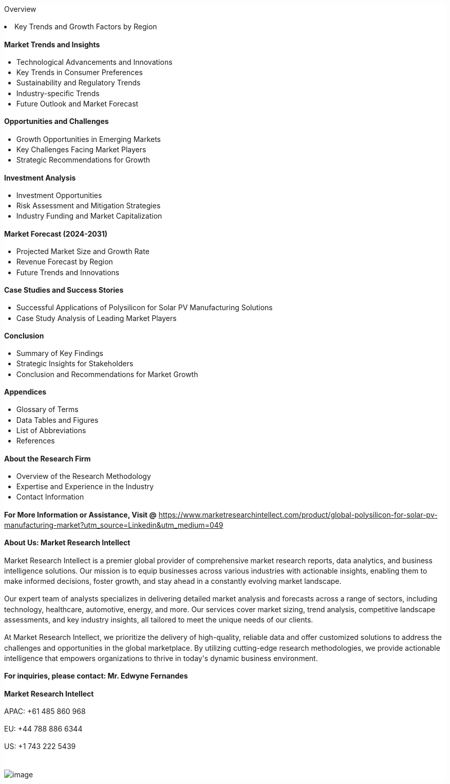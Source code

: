 Overview</li><li>Key Trends and Growth Factors by Region</li></ul><p><strong>Market Trends and Insights</strong></p><ul><li>Technological Advancements and Innovations</li><li>Key Trends in Consumer Preferences</li><li>Sustainability and Regulatory Trends</li><li>Industry-specific Trends</li><li>Future Outlook and Market Forecast</li></ul><p><strong>Opportunities and Challenges</strong></p><ul><li>Growth Opportunities in Emerging Markets</li><li>Key Challenges Facing Market Players</li><li>Strategic Recommendations for Growth</li></ul><p><strong>Investment Analysis</strong></p><ul><li>Investment Opportunities</li><li>Risk Assessment and Mitigation Strategies</li><li>Industry Funding and Market Capitalization</li></ul><p><strong>Market Forecast (2024-2031)</strong></p><ul><li>Projected Market Size and Growth Rate</li><li>Revenue Forecast by Region</li><li>Future Trends and Innovations</li></ul><p><strong>Case Studies and Success Stories</strong></p><ul><li>Successful Applications of Polysilicon for Solar PV Manufacturing Solutions</li><li>Case Study Analysis of Leading Market Players</li></ul><p><strong>Conclusion</strong></p><ul><li>Summary of Key Findings</li><li>Strategic Insights for Stakeholders</li><li>Conclusion and Recommendations for Market Growth</li></ul><p><strong>Appendices</strong></p><ul><li>Glossary of Terms</li><li>Data Tables and Figures</li><li>List of Abbreviations</li><li>References</li></ul><p><strong>About the Research Firm</strong></p><ul><li>Overview of the Research Methodology</li><li>Expertise and Experience in the Industry</li><li>Contact Information</li></ul></div><div class="article-main__content" data-test-id="publishing-text-block"><p><span class="font-[700]"><strong>For More Information or Assistance, Visit @</strong>&nbsp;<a href="https://www.marketresearchintellect.com/product/global-polysilicon-for-solar-pv-manufacturing-market?utm_source=Linkedin&utm_medium=049">https://www.marketresearchintellect.com/product/global-polysilicon-for-solar-pv-manufacturing-market?utm_source=Linkedin&utm_medium=049</a></span></p><p><strong>About Us: Market Research Intellect</strong></p><p>Market Research Intellect is a premier global provider of comprehensive market research reports, data analytics, and business intelligence solutions. Our mission is to equip businesses across various industries with actionable insights, enabling them to make informed decisions, foster growth, and stay ahead in a constantly evolving market landscape.</p><p>Our expert team of analysts specializes in delivering detailed market analysis and forecasts across a range of sectors, including technology, healthcare, automotive, energy, and more. Our services cover market sizing, trend analysis, competitive landscape assessments, and key industry insights, all tailored to meet the unique needs of our clients.</p><p>At Market Research Intellect, we prioritize the delivery of high-quality, reliable data and offer customized solutions to address the challenges and opportunities in the global marketplace. By utilizing cutting-edge research methodologies, we provide actionable intelligence that empowers organizations to thrive in today's dynamic business environment.</p><p><strong>For inquiries, please contact: Mr. Edwyne Fernandes</strong></p><p><strong>Market Research Intellect</strong></p><p>APAC: +61 485 860 968</p><p>EU: +44 788 886 6344</p><p>US: +1 743 222 5439</p></div><div class="article-main__content" data-test-id="publishing-text-block">&nbsp;</div>
![image](https://github.com/user-attachments/assets/8eca8d5d-bf40-46e0-b508-6027e5494907)
